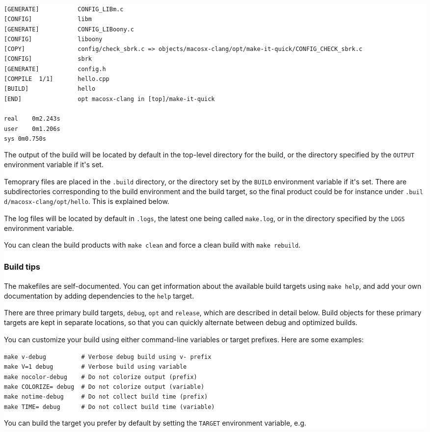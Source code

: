     [GENERATE]           CONFIG_LIBm.c
    [CONFIG]             libm
    [GENERATE]           CONFIG_LIBoony.c
    [CONFIG]             liboony
    [COPY]               config/check_sbrk.c => objects/macosx-clang/opt/make-it-quick/CONFIG_CHECK_sbrk.c
    [CONFIG]             sbrk
    [GENERATE]           config.h
    [COMPILE  1/1]       hello.cpp
    [BUILD]              hello
    [END]                opt macosx-clang in [top]/make-it-quick

    real	0m2.243s
    user	0m1.206s
    sys	0m0.750s

The output of the build will be located by default in the top-level
directory for the build, or the directory specified by the `OUTPUT`
environment variable if it's set.

Temoprary files are placed in the `.build` directory, or the
directory set by the `BUILD` environment variable if it's set.
There are subdirectories corresponding to the build environment and
the build target, so the final product could be for instance under
`.build/macosx-clang/opt/hello`. This is explained below.

The log files will be located by default in `.logs`, the latest
one being called `make.log`, or in the directory specified by the
`LOGS` environment variable.

You can clean the build products with `make clean` and force a clean
build with `make rebuild`.

### Build tips

The makefiles are self-documented. You can get information
about the available build targets using `make help`, and add your
own documentation by adding dependencies to the `help` target.

There are three primary build targets, `debug`, `opt` and
`release`, which are described in detail below. Build objects for
these primary targets are kept in separate locations, so that you can
quickly alternate between debug and optimized builds.

You can customize your build using either command-line variables or
target prefixes. Here are some examples:

    make v-debug          # Verbose debug build using v- prefix
    make V=1 debug        # Verbose build using variable
    make nocolor-debug    # Do not colorize output (prefix)
    make COLORIZE= debug  # Do not colorize output (variable)
    make notime-debug     # Do not collect build time (prefix)
    make TIME= debug      # Do not collect build time (variable)

You can build the target you prefer by default by setting the `TARGET`
environment variable, e.g.
